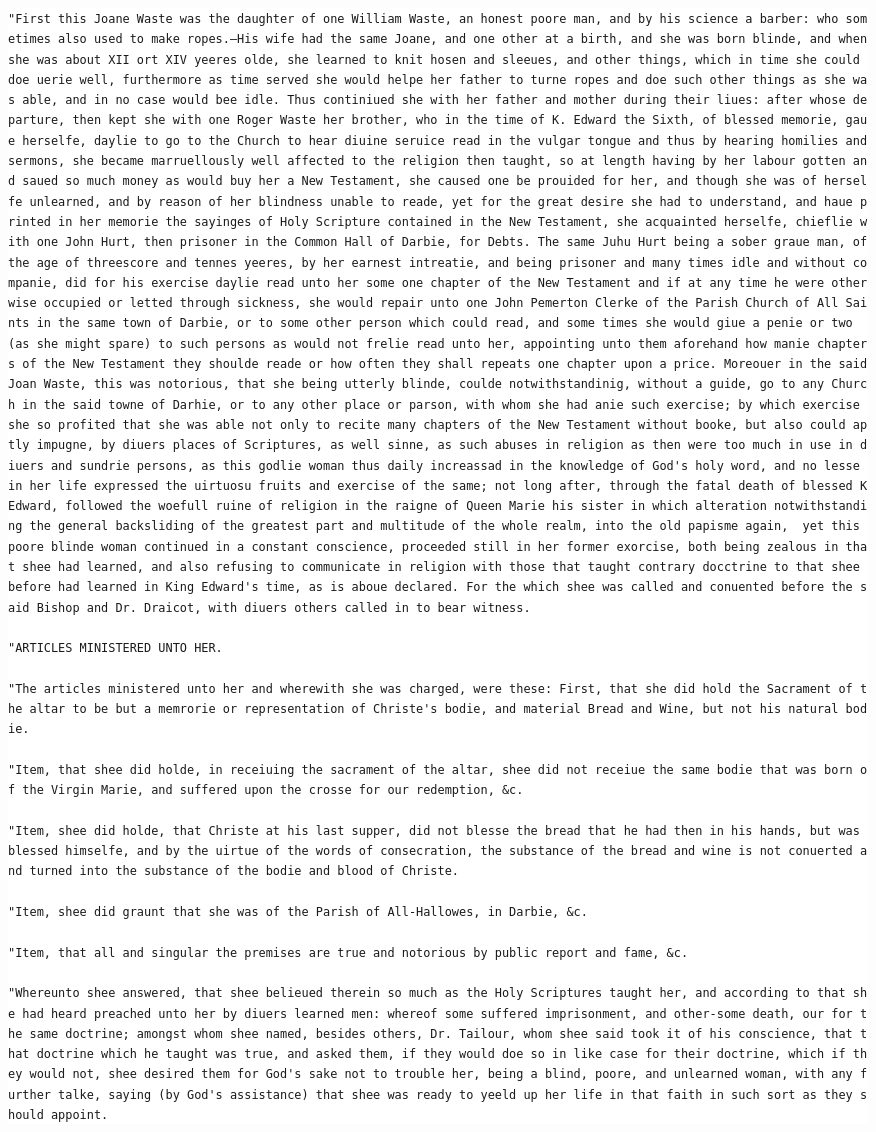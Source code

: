```{admonition} Old Derby Stories Retold, No. II — The Protestant Martyr of Windmill Pit
"First this Joane Waste was the daughter of one William Waste, an honest poore man, and by his science a barber: who sometimes also used to make ropes.—His wife had the same Joane, and one other at a birth, and she was born blinde, and when she was about XII ort XIV yeeres olde, she learned to knit hosen and sleeues, and other things, which in time she could doe uerie well, furthermore as time served she would helpe her father to turne ropes and doe such other things as she was able, and in no case would bee idle. Thus continiued she with her father and mother during their liues: after whose departure, then kept she with one Roger Waste her brother, who in the time of K. Edward the Sixth, of blessed memorie, gaue herselfe, daylie to go to the Church to hear diuine seruice read in the vulgar tongue and thus by hearing homilies and sermons, she became marruellously well affected to the religion then taught, so at length having by her labour gotten and saued so much money as would buy her a New Testament, she caused one be prouided for her, and though she was of herselfe unlearned, and by reason of her blindness unable to reade, yet for the great desire she had to understand, and haue printed in her memorie the sayinges of Holy Scripture contained in the New Testament, she acquainted herselfe, chieflie with one John Hurt, then prisoner in the Common Hall of Darbie, for Debts. The same Juhu Hurt being a sober graue man, of the age of threescore and tennes yeeres, by her earnest intreatie, and being prisoner and many times idle and without companie, did for his exercise daylie read unto her some one chapter of the New Testament and if at any time he were otherwise occupied or letted through sickness, she would repair unto one John Pemerton Clerke of the Parish Church of All Saints in the same town of Darbie, or to some other person which could read, and some times she would giue a penie or two (as she might spare) to such persons as would not frelie read unto her, appointing unto them aforehand how manie chapters of the New Testament they shoulde reade or how often they shall repeats one chapter upon a price. Moreouer in the said Joan Waste, this was notorious, that she being utterly blinde, coulde notwithstandinig, without a guide, go to any Church in the said towne of Darhie, or to any other place or parson, with whom she had anie such exercise; by which exercise she so profited that she was able not only to recite many chapters of the New Testament without booke, but also could aptly impugne, by diuers places of Scriptures, as well sinne, as such abuses in religion as then were too much in use in diuers and sundrie persons, as this godlie woman thus daily increassad in the knowledge of God's holy word, and no lesse in her life expressed the uirtuosu fruits and exercise of the same; not long after, through the fatal death of blessed K Edward, followed the woefull ruine of religion in the raigne of Queen Marie his sister in which alteration notwithstanding the general backsliding of the greatest part and multitude of the whole realm, into the old papisme again,  yet this poore blinde woman continued in a constant conscience, proceeded still in her former exorcise, both being zealous in that shee had learned, and also refusing to communicate in religion with those that taught contrary docctrine to that shee before had learned in King Edward's time, as is aboue declared. For the which shee was called and conuented before the said Bishop and Dr. Draicot, with diuers others called in to bear witness.

"ARTICLES MINISTERED UNTO HER.

"The articles ministered unto her and wherewith she was charged, were these: First, that she did hold the Sacrament of the altar to be but a memrorie or representation of Christe's bodie, and material Bread and Wine, but not his natural bodie.

"Item, that shee did holde, in receiuing the sacrament of the altar, shee did not receiue the same bodie that was born of the Virgin Marie, and suffered upon the crosse for our redemption, &c.

"Item, shee did holde, that Christe at his last supper, did not blesse the bread that he had then in his hands, but was blessed himselfe, and by the uirtue of the words of consecration, the substance of the bread and wine is not conuerted and turned into the substance of the bodie and blood of Christe.

"Item, shee did graunt that she was of the Parish of All-Hallowes, in Darbie, &c. 

"Item, that all and singular the premises are true and notorious by public report and fame, &c.

"Whereunto shee answered, that shee belieued therein so much as the Holy Scriptures taught her, and according to that she had heard preached unto her by diuers learned men: whereof some suffered imprisonment, and other-some death, our for the same doctrine; amongst whom shee named, besides others, Dr. Tailour, whom shee said took it of his conscience, that that doctrine which he taught was true, and asked them, if they would doe so in like case for their doctrine, which if they would not, shee desired them for God's sake not to trouble her, being a blind, poore, and unlearned woman, with any further talke, saying (by God's assistance) that shee was ready to yeeld up her life in that faith in such sort as they should appoint.
```
